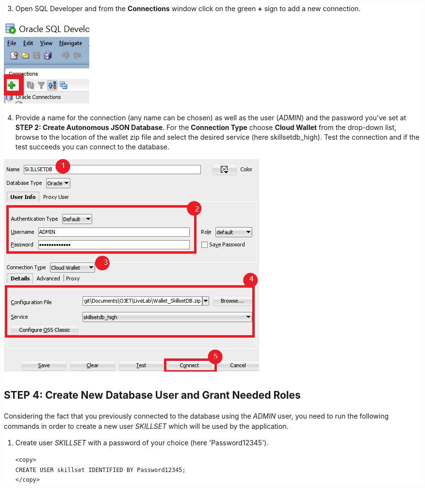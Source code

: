 3. Open SQL Developer and from the **Connections** window click on the green **+** sign to add a new connection.

  ![SQL Developer new conection](./images/sql-developer-new-connection.png)

4. Provide a name for the connection (any name can be chosen) as well as the user (_ADMIN_) and the password you've set at **STEP 2: Create Autonomous JSON Database**. For the **Connection Type** choose **Cloud Wallet** from the drop-down list, browse to the location of the wallet zip file and select the desired service (here skillsetdb_high). Test the connection and if the test succeeds you can connect to the database.

  ![SQL Developer conection form](./images/sql-developer-connection-form.png)

## **STEP 4:** Create New Database User and Grant Needed Roles

Considering the fact that you previously connected to the database using the _ADMIN_ user, you need to run the following commands in order to create a new user _SKILLSET_ which will be used by the application.

1. Create user _SKILLSET_ with a password of your choice (here 'Password12345').
      ```
      <copy>
      CREATE USER skillset IDENTIFIED BY Password12345;
      </copy>
      ```
